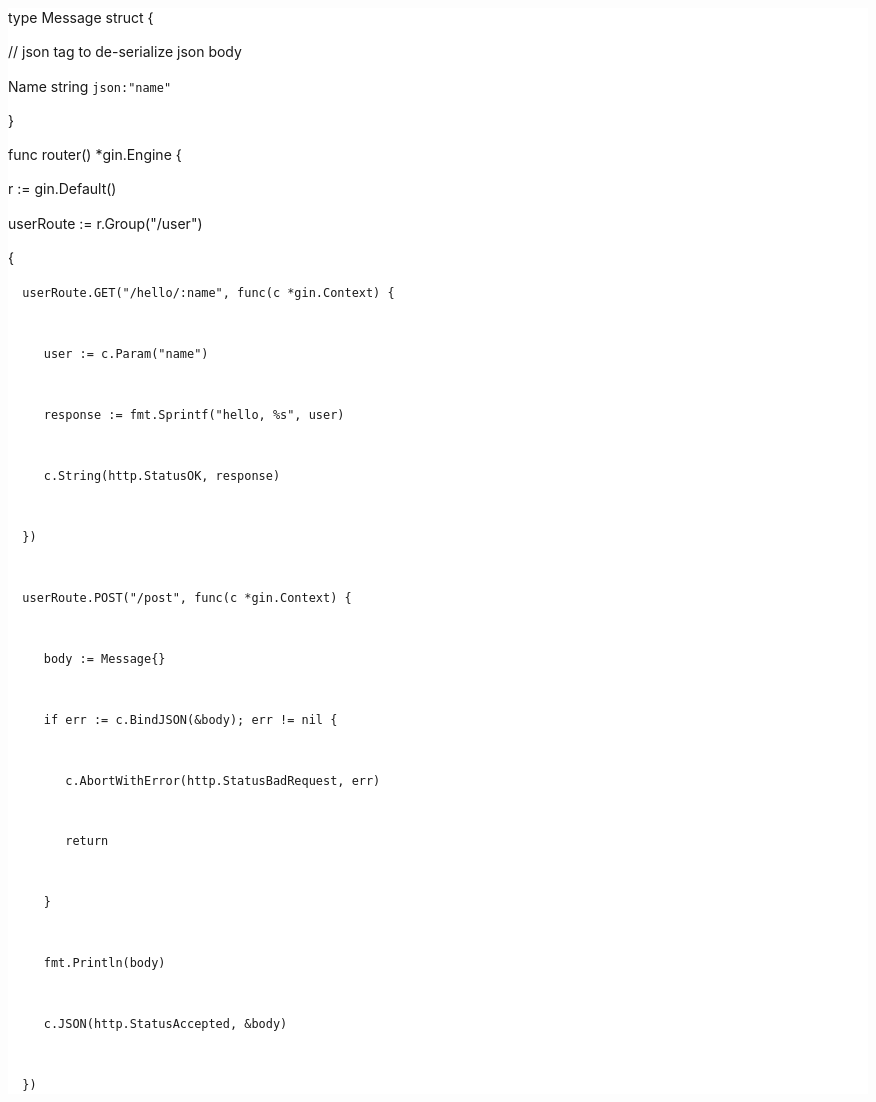             

            

              
type Message struct {

              
   // json tag to de-serialize json body

              
   Name string `json:"name"`

              
}

            

            

              
func router() *gin.Engine {

              
   r := gin.Default()

              
   userRoute := r.Group("/user")

              
   {

              
      userRoute.GET("/hello/:name", func(c *gin.Context) {

              
         user := c.Param("name")

              
         response := fmt.Sprintf("hello, %s", user)

              
         c.String(http.StatusOK, response)

              
      })

              
      userRoute.POST("/post", func(c *gin.Context) {

              
         body := Message{}

              
         if err := c.BindJSON(&body); err != nil {

              
            c.AbortWithError(http.StatusBadRequest, err)

              
            return

              
         }

              
         fmt.Println(body)

              
         c.JSON(http.StatusAccepted, &body)

              
      })

